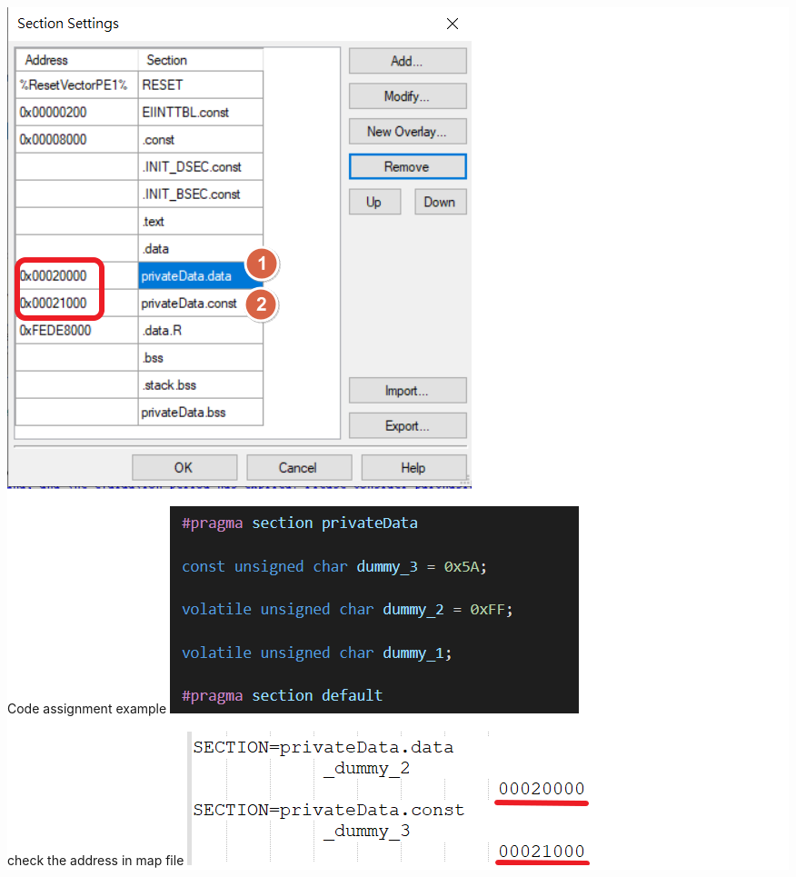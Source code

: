 ![](img/slide_extend_RH850210.png)

Code assignment example
![](img/slide_extend_RH850211.png)

check the address in map file
![](img/slide_extend_RH850212.png)
